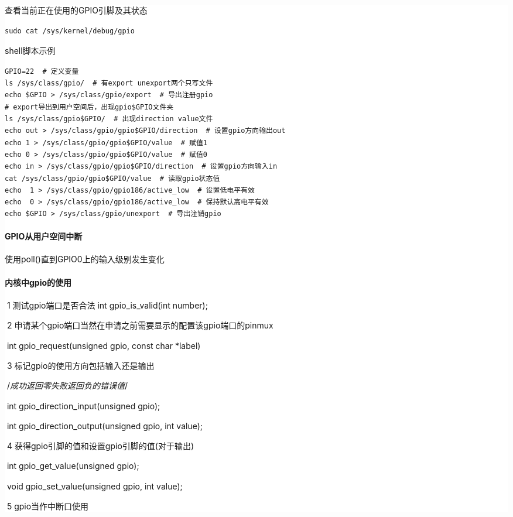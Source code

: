 查看当前正在使用的GPIO引脚及其状态 

```
sudo cat /sys/kernel/debug/gpio
```



shell脚本示例

```
GPIO=22  # 定义变量
ls /sys/class/gpio/  # 有export unexport两个只写文件
echo $GPIO > /sys/class/gpio/export  # 导出注册gpio
# export导出到用户空间后，出现gpio$GPIO文件夹
ls /sys/class/gpio$GPIO/  # 出现direction value文件
echo out > /sys/class/gpio/gpio$GPIO/direction  # 设置gpio方向输出out
echo 1 > /sys/class/gpio/gpio$GPIO/value  # 赋值1
echo 0 > /sys/class/gpio/gpio$GPIO/value  # 赋值0
echo in > /sys/class/gpio/gpio$GPIO/direction  # 设置gpio方向输入in
cat /sys/class/gpio/gpio$GPIO/value  # 读取gpio状态值
echo  1 > /sys/class/gpio/gpio186/active_low  # 设置低电平有效
echo  0 > /sys/class/gpio/gpio186/active_low  # 保持默认高电平有效
echo $GPIO > /sys/class/gpio/unexport  # 导出注销gpio
```





#### GPIO从用户空间中断

使用poll()直到GPIO0上的输入级别发生变化









#### 内核中gpio的使用

​     1 测试gpio端口是否合法 int gpio_is_valid(int number); 

​     2 申请某个gpio端口当然在申请之前需要显示的配置该gpio端口的pinmux

​        int gpio_request(unsigned gpio, const char *label)

​     3 标记gpio的使用方向包括输入还是输出

​       /*成功返回零失败返回负的错误值*/ 

​       int gpio_direction_input(unsigned gpio); 

​       int gpio_direction_output(unsigned gpio, int value); 

​     4 获得gpio引脚的值和设置gpio引脚的值(对于输出)

​        int gpio_get_value(unsigned gpio);

​        void gpio_set_value(unsigned gpio, int value); 

​     5 gpio当作中断口使用
